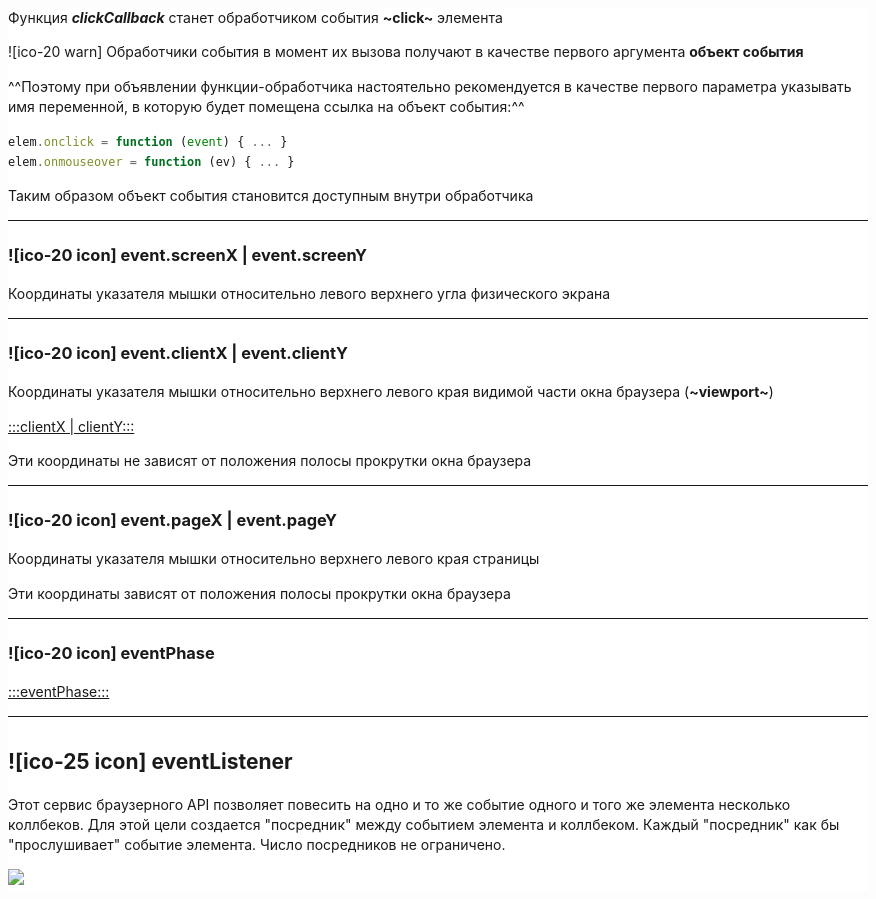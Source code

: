 Функция  **_clickCallback_** станет обработчиком события  **~click~**  элемента

![ico-20 warn] Обработчики события в момент их вызова получают в качестве первого аргумента **объект события**

^^Поэтому при объявлении функции-обработчика настоятельно рекомендуется в качестве первого параметра указывать имя переменной, в которую будет помещена ссылка на объект события:^^

~~~js
elem.onclick = function (event) { ... }
elem.onmouseover = function (ev) { ... }
~~~

Таким образом объект события становится доступным внутри обработчика

_________________________________________

### ![ico-20 icon] event.screenX &#124; event.screenY

Координаты указателя мышки относительно левого верхнего угла физического экрана

_________________________________________________

### ![ico-20 icon] event.clientX &#124; event.clientY

Координаты указателя мышки относительно верхнего левого края видимой части окна браузера (**~viewport~**)

[:::clientX | clientY:::](external/clientX-clientY)

Эти координаты не зависят от положения полосы прокрутки окна браузера

_______________________________

### ![ico-20 icon] event.pageX &#124; event.pageY

Координаты указателя мышки относительно верхнего левого края страницы

Эти координаты зависят от положения полосы прокрутки окна браузера

_________________________

### ![ico-20 icon] eventPhase

[:::eventPhase:::](external/event-phase)

____________________________

## ![ico-25 icon] eventListener

Этот сервис браузерного API позволяет повесить на одно и то же событие одного и того же элемента несколько коллбеков.
Для этой цели создается "посредник" между событием элемента и коллбеком.
Каждый "посредник" как бы "прослушивает" событие элемента.
Число посредников не ограничено.

![](illustrations/event-2.png)
